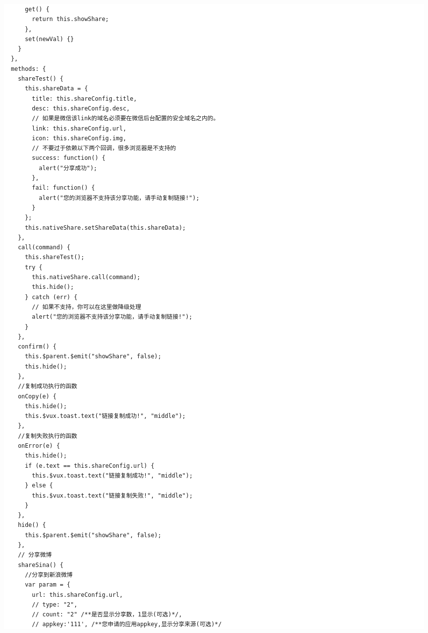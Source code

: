 ```vue
      get() {
        return this.showShare;
      },
      set(newVal) {}
    }
  },
  methods: {
    shareTest() {
      this.shareData = {
        title: this.shareConfig.title,
        desc: this.shareConfig.desc,
        // 如果是微信该link的域名必须要在微信后台配置的安全域名之内的。
        link: this.shareConfig.url,
        icon: this.shareConfig.img,
        // 不要过于依赖以下两个回调，很多浏览器是不支持的
        success: function() {
          alert("分享成功");
        },
        fail: function() {
          alert("您的浏览器不支持该分享功能，请手动复制链接!");
        }
      };
      this.nativeShare.setShareData(this.shareData);
    },
    call(command) {
      this.shareTest();
      try {
        this.nativeShare.call(command);
        this.hide();
      } catch (err) {
        // 如果不支持，你可以在这里做降级处理
        alert("您的浏览器不支持该分享功能，请手动复制链接!");
      }
    },
    confirm() {
      this.$parent.$emit("showShare", false);
      this.hide();
    },
    //复制成功执行的函数
    onCopy(e) {
      this.hide();
      this.$vux.toast.text("链接复制成功!", "middle");
    },
    //复制失败执行的函数
    onError(e) {
      this.hide();
      if (e.text == this.shareConfig.url) {
        this.$vux.toast.text("链接复制成功!", "middle");
      } else {
        this.$vux.toast.text("链接复制失败!", "middle");
      }
    },
    hide() {
      this.$parent.$emit("showShare", false);
    },
    // 分享微博
    shareSina() {
      //分享到新浪微博
      var param = {
        url: this.shareConfig.url,
        // type: "2",
        // count: "2" /**是否显示分享数，1显示(可选)*/,
        // appkey:'111', /**您申请的应用appkey,显示分享来源(可选)*/
```